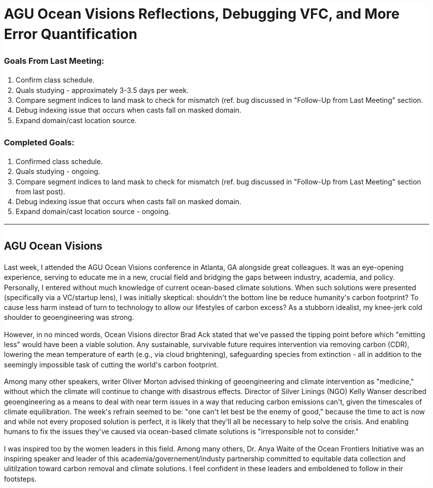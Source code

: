# AGU Ocean Visions Reflections, Debugging VFC, and More Error Quantification

### Goals From Last Meeting:
1. Confirm class schedule.
2. Quals studying - approximately 3-3.5 days per week.
3. Compare segment indices to land mask to check for mismatch (ref. bug discussed in "Follow-Up from Last Meeting" section.
4. Debug indexing issue that occurs when casts fall on masked domain.
5. Expand domain/cast location source.

### Completed Goals:
1. Confirmed class schedule.
2. Quals studying - ongoing.
3. Compare segment indices to land mask to check for mismatch (ref. bug discussed in "Follow-Up from Last Meeting" section from last post).
4. Debug indexing issue that occurs when casts fall on masked domain.
5. Expand domain/cast location source - ongoing.

---

## AGU Ocean Visions

Last week, I attended the AGU Ocean Visions conference in Atlanta, GA alongside great colleagues. It was an eye-opening experience, serving to educate me in a new, crucial field and bridging the gaps between industry, academia, and policy. Personally, I entered without much knowledge of current ocean-based climate solutions. When such solutions were presented (specifically via a VC/startup lens), I was initially skeptical: shouldn't the bottom line be reduce humanity's carbon footprint? To cause less harm instead of turn to technology to allow our lifestyles of carbon excess? As a stubborn idealist, my knee-jerk cold shoulder to geoengineering was strong.

However, in no minced words, Ocean Visions director Brad Ack stated that we've passed the tipping point before which "emitting less" would have been a viable solution. Any sustainable, survivable future requires intervention via removing carbon (CDR), lowering the mean temperature of earth (e.g., via cloud brightening), safeguarding species from extinction - all in addition to the seemingly impossible task of cutting the world's carbon footprint.

Among many other speakers, writer Oliver Morton advised thinking of geoengineering and climate intervention as "medicine," without which the climate will continue to change with disastrous effects. Director of Silver Linings (NGO) Kelly Wanser described geoengineering as a means to deal with near term issues in a way that reducing carbon emissions can't, given the timescales of climate equilibration. The week's refrain seemed to be: "one can't let best be the enemy of good," because the time to act is now and while not every proposed solution is perfect, it is likely that they'll all be necessary to help solve the crisis. And enabling humans to fix the issues they've caused via ocean-based climate solutions is "irresponsible not to consider."

I was inspired too by the women leaders in this field. Among many others, Dr. Anya Waite of the Ocean Frontiers Initiative was an inspiring speaker and leader of this academia/governement/industy partnership committed to equitable data collection and ulitilzation toward carbon removal and climate solutions. I feel confident in these leaders and emboldened to follow in their footsteps.
